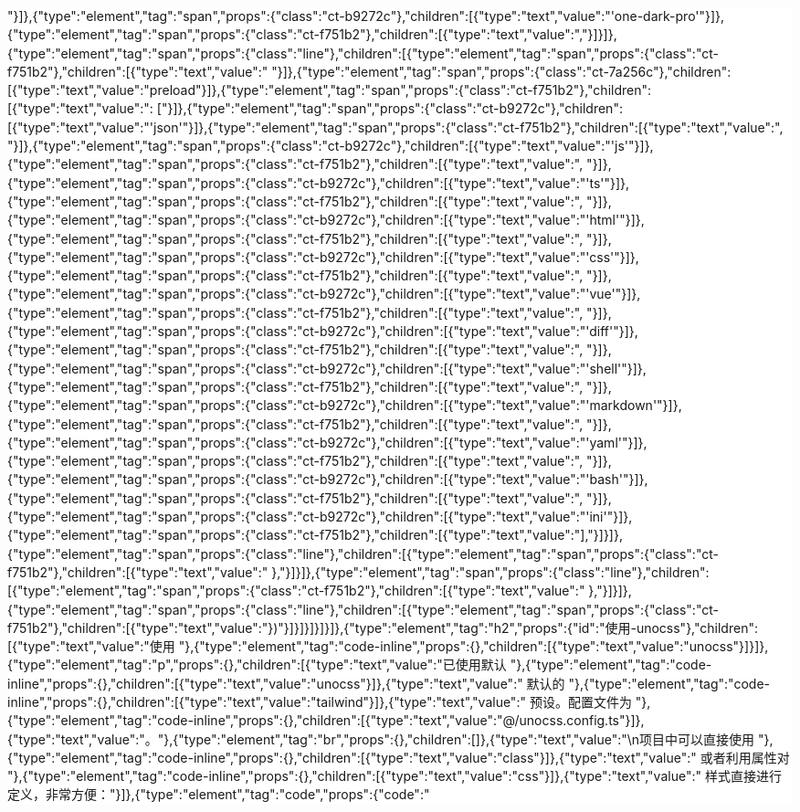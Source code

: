 "}]},{"type":"element","tag":"span","props":{"class":"ct-b9272c"},"children":[{"type":"text","value":"'one-dark-pro'"}]},{"type":"element","tag":"span","props":{"class":"ct-f751b2"},"children":[{"type":"text","value":","}]}]},{"type":"element","tag":"span","props":{"class":"line"},"children":[{"type":"element","tag":"span","props":{"class":"ct-f751b2"},"children":[{"type":"text","value":"      "}]},{"type":"element","tag":"span","props":{"class":"ct-7a256c"},"children":[{"type":"text","value":"preload"}]},{"type":"element","tag":"span","props":{"class":"ct-f751b2"},"children":[{"type":"text","value":": ["}]},{"type":"element","tag":"span","props":{"class":"ct-b9272c"},"children":[{"type":"text","value":"'json'"}]},{"type":"element","tag":"span","props":{"class":"ct-f751b2"},"children":[{"type":"text","value":", "}]},{"type":"element","tag":"span","props":{"class":"ct-b9272c"},"children":[{"type":"text","value":"'js'"}]},{"type":"element","tag":"span","props":{"class":"ct-f751b2"},"children":[{"type":"text","value":", "}]},{"type":"element","tag":"span","props":{"class":"ct-b9272c"},"children":[{"type":"text","value":"'ts'"}]},{"type":"element","tag":"span","props":{"class":"ct-f751b2"},"children":[{"type":"text","value":", "}]},{"type":"element","tag":"span","props":{"class":"ct-b9272c"},"children":[{"type":"text","value":"'html'"}]},{"type":"element","tag":"span","props":{"class":"ct-f751b2"},"children":[{"type":"text","value":", "}]},{"type":"element","tag":"span","props":{"class":"ct-b9272c"},"children":[{"type":"text","value":"'css'"}]},{"type":"element","tag":"span","props":{"class":"ct-f751b2"},"children":[{"type":"text","value":", "}]},{"type":"element","tag":"span","props":{"class":"ct-b9272c"},"children":[{"type":"text","value":"'vue'"}]},{"type":"element","tag":"span","props":{"class":"ct-f751b2"},"children":[{"type":"text","value":", "}]},{"type":"element","tag":"span","props":{"class":"ct-b9272c"},"children":[{"type":"text","value":"'diff'"}]},{"type":"element","tag":"span","props":{"class":"ct-f751b2"},"children":[{"type":"text","value":", "}]},{"type":"element","tag":"span","props":{"class":"ct-b9272c"},"children":[{"type":"text","value":"'shell'"}]},{"type":"element","tag":"span","props":{"class":"ct-f751b2"},"children":[{"type":"text","value":", "}]},{"type":"element","tag":"span","props":{"class":"ct-b9272c"},"children":[{"type":"text","value":"'markdown'"}]},{"type":"element","tag":"span","props":{"class":"ct-f751b2"},"children":[{"type":"text","value":", "}]},{"type":"element","tag":"span","props":{"class":"ct-b9272c"},"children":[{"type":"text","value":"'yaml'"}]},{"type":"element","tag":"span","props":{"class":"ct-f751b2"},"children":[{"type":"text","value":", "}]},{"type":"element","tag":"span","props":{"class":"ct-b9272c"},"children":[{"type":"text","value":"'bash'"}]},{"type":"element","tag":"span","props":{"class":"ct-f751b2"},"children":[{"type":"text","value":", "}]},{"type":"element","tag":"span","props":{"class":"ct-b9272c"},"children":[{"type":"text","value":"'ini'"}]},{"type":"element","tag":"span","props":{"class":"ct-f751b2"},"children":[{"type":"text","value":"],"}]}]},{"type":"element","tag":"span","props":{"class":"line"},"children":[{"type":"element","tag":"span","props":{"class":"ct-f751b2"},"children":[{"type":"text","value":"    },"}]}]},{"type":"element","tag":"span","props":{"class":"line"},"children":[{"type":"element","tag":"span","props":{"class":"ct-f751b2"},"children":[{"type":"text","value":"  },"}]}]},{"type":"element","tag":"span","props":{"class":"line"},"children":[{"type":"element","tag":"span","props":{"class":"ct-f751b2"},"children":[{"type":"text","value":"})"}]}]}]}]}]},{"type":"element","tag":"h2","props":{"id":"使用-unocss"},"children":[{"type":"text","value":"使用 "},{"type":"element","tag":"code-inline","props":{},"children":[{"type":"text","value":"unocss"}]}]},{"type":"element","tag":"p","props":{},"children":[{"type":"text","value":"已使用默认 "},{"type":"element","tag":"code-inline","props":{},"children":[{"type":"text","value":"unocss"}]},{"type":"text","value":" 默认的 "},{"type":"element","tag":"code-inline","props":{},"children":[{"type":"text","value":"tailwind"}]},{"type":"text","value":" 预设。配置文件为 "},{"type":"element","tag":"code-inline","props":{},"children":[{"type":"text","value":"@/unocss.config.ts"}]},{"type":"text","value":"。"},{"type":"element","tag":"br","props":{},"children":[]},{"type":"text","value":"\n项目中可以直接使用 "},{"type":"element","tag":"code-inline","props":{},"children":[{"type":"text","value":"class"}]},{"type":"text","value":" 或者利用属性对 "},{"type":"element","tag":"code-inline","props":{},"children":[{"type":"text","value":"css"}]},{"type":"text","value":" 样式直接进行定义，非常方便："}]},{"type":"element","tag":"code","props":{"code":"<template>\n  <div class=\"flex flex-col min-h-screen\">\n    <main mx-10>\n      <slot />\n    </main>\n